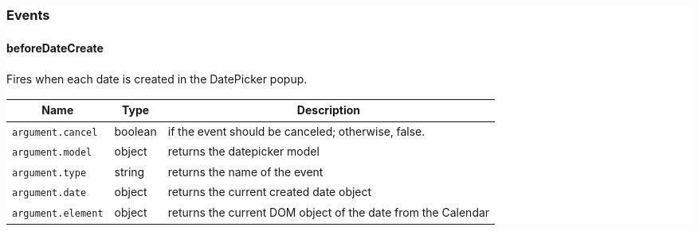 


### Events








#### beforeDateCreate








Fires when each date is created in the DatePicker popup.

<table class="params">
<thead>
<tr>
<th>Name</th>
<th>Type</th>
<th class="last">Description</th>
</tr>
</thead>
<tbody>
<tr>
<td class="name"><code>argument.cancel</code></td>
<td class="type"><span class="param-type">boolean</span></td>
<td class="description last">if the event should be canceled; otherwise, false.</td>
</tr>
<tr>
<td class="name"><code>argument.model</code></td>
<td class="type"><span class="param-type">object</span></td>
<td class="description last">returns the datepicker model</td>
</tr>
<tr>
<td class="name"><code>argument.type</code></td>
<td class="type"><span class="param-type">string</span></td>
<td class="description last">returns the name of the event</td>
</tr>
<tr>
<td class="name"><code>argument.date</code></td>
<td class="type"><span class="param-type">object</span></td>
<td class="description last">returns the current created date object</td>
</tr>
<tr>
<td class="name"><code>argument.element</code></td>
<td class="type"><span class="param-type">object</span></td>
<td class="description last">returns the current DOM object of the date from the Calendar</td>
</tr>
</tbody>
</table>
